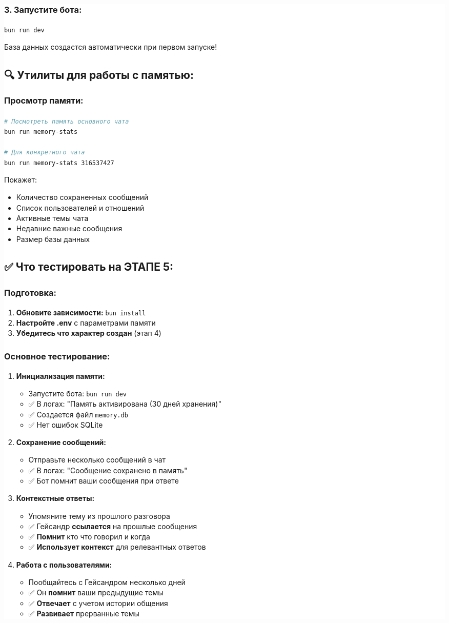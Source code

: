 ### 3. Запустите бота:
```bash
bun run dev
```

База данных создастся автоматически при первом запуске!

## 🔍 Утилиты для работы с памятью:

### Просмотр памяти:
```bash
# Посмотреть память основного чата
bun run memory-stats

# Для конкретного чата
bun run memory-stats 316537427
```

Покажет:
- Количество сохраненных сообщений
- Список пользователей и отношений  
- Активные темы чата
- Недавние важные сообщения
- Размер базы данных

## ✅ Что тестировать на ЭТАПЕ 5:

### Подготовка:
1. **Обновите зависимости:** `bun install`
2. **Настройте .env** с параметрами памяти
3. **Убедитесь что характер создан** (этап 4)

### Основное тестирование:

1. **Инициализация памяти:**
   - Запустите бота: `bun run dev`
   - ✅ В логах: "Память активирована (30 дней хранения)"
   - ✅ Создается файл `memory.db`
   - ✅ Нет ошибок SQLite

2. **Сохранение сообщений:**
   - Отправьте несколько сообщений в чат
   - ✅ В логах: "Сообщение сохранено в память"
   - ✅ Бот помнит ваши сообщения при ответе

3. **Контекстные ответы:**
   - Упомяните тему из прошлого разговора
   - ✅ Гейсандр **ссылается** на прошлые сообщения
   - ✅ **Помнит** кто что говорил и когда
   - ✅ **Использует контекст** для релевантных ответов

4. **Работа с пользователями:**
   - Пообщайтесь с Гейсандром несколько дней
   - ✅ Он **помнит** ваши предыдущие темы
   - ✅ **Отвечает** с учетом истории общения
   - ✅ **Развивает** прерванные темы
